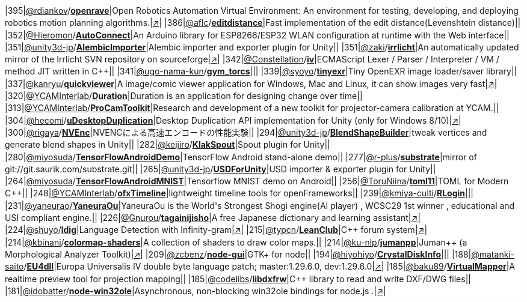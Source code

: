 |395|[@rdiankov](https://github.com/rdiankov)/[**openrave**](https://github.com/rdiankov/openrave)|Open Robotics Automation Virtual Environment: An environment for testing, developing, and deploying robotics motion planning algorithms.|[:arrow_upper_right:](http://www.openrave.org)|
|386|[@aflc](https://github.com/aflc)/[**editdistance**](https://github.com/aflc/editdistance)|Fast implementation of the edit distance(Levenshtein distance)||
|352|[@Hieromon](https://github.com/Hieromon)/[**AutoConnect**](https://github.com/Hieromon/AutoConnect)|An Arduino library for ESP8266/ESP32 WLAN configuration at runtime with the Web interface||
|351|[@unity3d-jp](https://github.com/unity3d-jp)/[**AlembicImporter**](https://github.com/unity3d-jp/AlembicImporter)|Alembic importer and exporter plugin for Unity||
|351|[@zaki](https://github.com/zaki)/[**irrlicht**](https://github.com/zaki/irrlicht)|An automatically updated mirror of the Irrlicht SVN repository on sourceforge|[:arrow_upper_right:](http://irrlicht.sourceforge.net)|
|342|[@Constellation](https://github.com/Constellation)/[**iv**](https://github.com/Constellation/iv)|ECMAScript Lexer / Parser / Interpreter / VM / method JIT written in C++||
|341|[@ugo-nama-kun](https://github.com/ugo-nama-kun)/[**gym_torcs**](https://github.com/ugo-nama-kun/gym_torcs)|||
|339|[@syoyo](https://github.com/syoyo)/[**tinyexr**](https://github.com/syoyo/tinyexr)|Tiny OpenEXR image loader/saver library||
|337|[@kanryu](https://github.com/kanryu)/[**quickviewer**](https://github.com/kanryu/quickviewer)|A image/comic viewer application for Windows, Mac and Linux, it can show images very fast|[:arrow_upper_right:](https://kanryu.github.io/quickviewer/)|
|320|[@YCAMInterlab](https://github.com/YCAMInterlab)/[**Duration**](https://github.com/YCAMInterlab/Duration)|Duration is an application for designing change over time||
|313|[@YCAMInterlab](https://github.com/YCAMInterlab)/[**ProCamToolkit**](https://github.com/YCAMInterlab/ProCamToolkit)|Research and development of a new toolkit for projector-camera calibration at YCAM.||
|304|[@hecomi](https://github.com/hecomi)/[**uDesktopDuplication**](https://github.com/hecomi/uDesktopDuplication)|Desktop Duplication API implementation for Unity (only for Windows 8/10)|[:arrow_upper_right:](http://tips.hecomi.com/entry/2016/12/04/125641)|
|300|[@rigaya](https://github.com/rigaya)/[**NVEnc**](https://github.com/rigaya/NVEnc)|NVENCによる高速エンコードの性能実験||
|294|[@unity3d-jp](https://github.com/unity3d-jp)/[**BlendShapeBuilder**](https://github.com/unity3d-jp/BlendShapeBuilder)|tweak vertices and generate blend shapes in Unity||
|282|[@keijiro](https://github.com/keijiro)/[**KlakSpout**](https://github.com/keijiro/KlakSpout)|Spout plugin for Unity||
|280|[@miyosuda](https://github.com/miyosuda)/[**TensorFlowAndroidDemo**](https://github.com/miyosuda/TensorFlowAndroidDemo)|TensorFlow Android stand-alone demo||
|277|[@r-plus](https://github.com/r-plus)/[**substrate**](https://github.com/r-plus/substrate)|mirror of git://git.saurik.com/substrate.git||
|265|[@unity3d-jp](https://github.com/unity3d-jp)/[**USDForUnity**](https://github.com/unity3d-jp/USDForUnity)|USD importer & exporter plugin for Unity||
|264|[@miyosuda](https://github.com/miyosuda)/[**TensorFlowAndroidMNIST**](https://github.com/miyosuda/TensorFlowAndroidMNIST)|Tensorflow MNIST demo on Android||
|256|[@ToruNiina](https://github.com/ToruNiina)/[**toml11**](https://github.com/ToruNiina/toml11)|TOML for Modern C++||
|248|[@YCAMInterlab](https://github.com/YCAMInterlab)/[**ofxTimeline**](https://github.com/YCAMInterlab/ofxTimeline)|lightweight timeline tools for openFrameworks||
|239|[@kmiya-culti](https://github.com/kmiya-culti)/[**RLogin**](https://github.com/kmiya-culti/RLogin)|||
|231|[@yaneurao](https://github.com/yaneurao)/[**YaneuraOu**](https://github.com/yaneurao/YaneuraOu)|YaneuraOu is the World's Strongest Shogi engine(AI player) , WCSC29 1st winner , educational and USI compliant engine.||
|226|[@Gnurou](https://github.com/Gnurou)/[**tagainijisho**](https://github.com/Gnurou/tagainijisho)|A free Japanese dictionary and learning assistant|[:arrow_upper_right:](http://www.tagaini.net)|
|224|[@shuyo](https://github.com/shuyo)/[**ldig**](https://github.com/shuyo/ldig)|Language Detection with Infinity-gram|[:arrow_upper_right:](http://shuyo.wordpress.com/)|
|215|[@typcn](https://github.com/typcn)/[**LeanClub**](https://github.com/typcn/LeanClub)|C++ forum system|[:arrow_upper_right:](https://leanclub.org/)|
|214|[@kbinani](https://github.com/kbinani)/[**colormap-shaders**](https://github.com/kbinani/colormap-shaders)|A collection of shaders to draw color maps.||
|214|[@ku-nlp](https://github.com/ku-nlp)/[**jumanpp**](https://github.com/ku-nlp/jumanpp)|Juman++ (a Morphological Analyzer Toolkit)|[:arrow_upper_right:](http://nlp.ist.i.kyoto-u.ac.jp/index.php?JUMAN++)|
|209|[@zcbenz](https://github.com/zcbenz)/[**node-gui**](https://github.com/zcbenz/node-gui)|GTK+ for node||
|194|[@hiyohiyo](https://github.com/hiyohiyo)/[**CrystalDiskInfo**](https://github.com/hiyohiyo/CrystalDiskInfo)|||
|188|[@matanki-saito](https://github.com/matanki-saito)/[**EU4dll**](https://github.com/matanki-saito/EU4dll)|Europa Universalis IV double byte language patch; master:1.29.6.0, dev:1.29.6.0|[:arrow_upper_right:](https://paratranz.com/projects/76)|
|185|[@baku89](https://github.com/baku89)/[**VirtualMapper**](https://github.com/baku89/VirtualMapper)|A realtime preview tool for projection mapping||
|185|[@codelibs](https://github.com/codelibs)/[**libdxfrw**](https://github.com/codelibs/libdxfrw)|C++ library to read and write DXF/DWG files||
|181|[@idobatter](https://github.com/idobatter)/[**node-win32ole**](https://github.com/idobatter/node-win32ole)|Asynchronous, non-blocking win32ole bindings for node.js .|[:arrow_upper_right:](http://idobatter.github.com/node-win32ole/)|